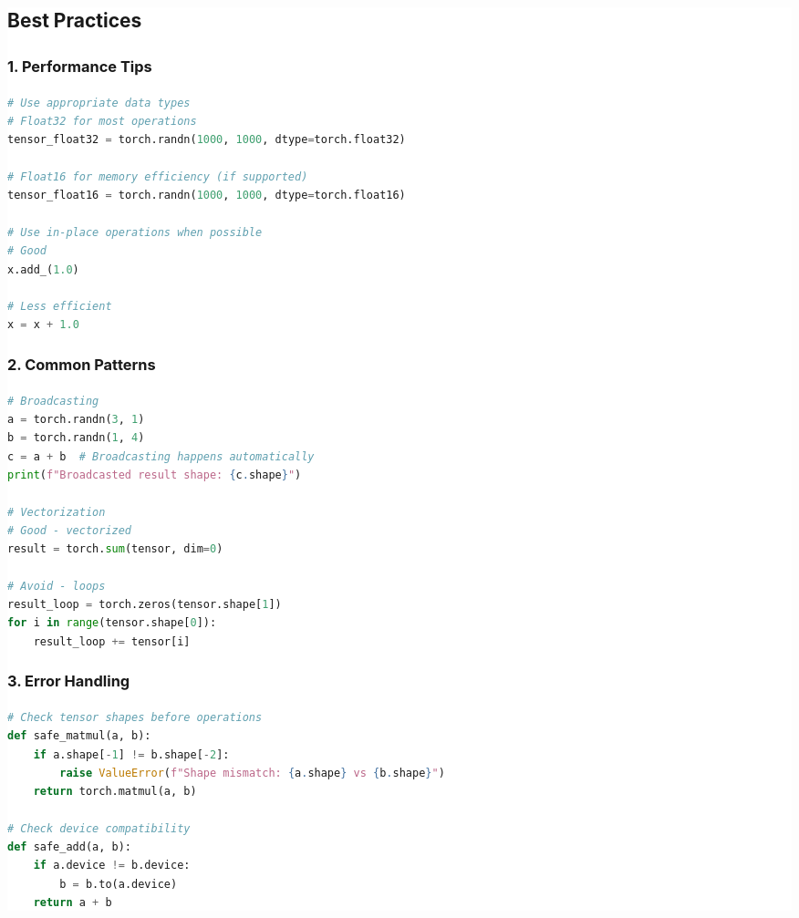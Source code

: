 ## Best Practices

### 1. Performance Tips

```python
# Use appropriate data types
# Float32 for most operations
tensor_float32 = torch.randn(1000, 1000, dtype=torch.float32)

# Float16 for memory efficiency (if supported)
tensor_float16 = torch.randn(1000, 1000, dtype=torch.float16)

# Use in-place operations when possible
# Good
x.add_(1.0)

# Less efficient
x = x + 1.0
```

### 2. Common Patterns

```python
# Broadcasting
a = torch.randn(3, 1)
b = torch.randn(1, 4)
c = a + b  # Broadcasting happens automatically
print(f"Broadcasted result shape: {c.shape}")

# Vectorization
# Good - vectorized
result = torch.sum(tensor, dim=0)

# Avoid - loops
result_loop = torch.zeros(tensor.shape[1])
for i in range(tensor.shape[0]):
    result_loop += tensor[i]
```

### 3. Error Handling

```python
# Check tensor shapes before operations
def safe_matmul(a, b):
    if a.shape[-1] != b.shape[-2]:
        raise ValueError(f"Shape mismatch: {a.shape} vs {b.shape}")
    return torch.matmul(a, b)

# Check device compatibility
def safe_add(a, b):
    if a.device != b.device:
        b = b.to(a.device)
    return a + b
```
